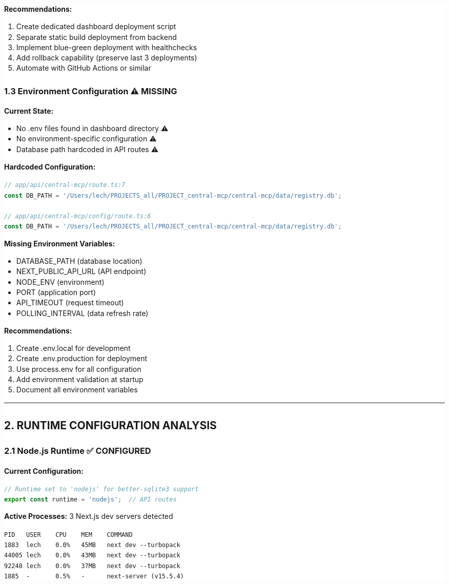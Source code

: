 **Recommendations:**
1. Create dedicated dashboard deployment script
2. Separate static build deployment from backend
3. Implement blue-green deployment with healthchecks
4. Add rollback capability (preserve last 3 deployments)
5. Automate with GitHub Actions or similar

### 1.3 Environment Configuration ⚠️ MISSING

**Current State:**
- No .env files found in dashboard directory ⚠️
- No environment-specific configuration ⚠️
- Database path hardcoded in API routes ⚠️

**Hardcoded Configuration:**
```typescript
// app/api/central-mcp/route.ts:7
const DB_PATH = '/Users/lech/PROJECTS_all/PROJECT_central-mcp/central-mcp/data/registry.db';

// app/api/central-mcp/config/route.ts:6
const DB_PATH = '/Users/lech/PROJECTS_all/PROJECT_central-mcp/central-mcp/data/registry.db';
```

**Missing Environment Variables:**
- DATABASE_PATH (database location)
- NEXT_PUBLIC_API_URL (API endpoint)
- NODE_ENV (environment)
- PORT (application port)
- API_TIMEOUT (request timeout)
- POLLING_INTERVAL (data refresh rate)

**Recommendations:**
1. Create .env.local for development
2. Create .env.production for deployment
3. Use process.env for all configuration
4. Add environment validation at startup
5. Document all environment variables

---

## 2. RUNTIME CONFIGURATION ANALYSIS

### 2.1 Node.js Runtime ✅ CONFIGURED

**Current Configuration:**
```typescript
// Runtime set to 'nodejs' for better-sqlite3 support
export const runtime = 'nodejs';  // API routes
```

**Active Processes:** 3 Next.js dev servers detected
```
PID   USER    CPU    MEM    COMMAND
1883  lech    0.0%   45MB   next dev --turbopack
44005 lech    0.0%   43MB   next dev --turbopack
92248 lech    0.0%   37MB   next dev --turbopack
1885  -       0.5%   -      next-server (v15.5.4)
```
